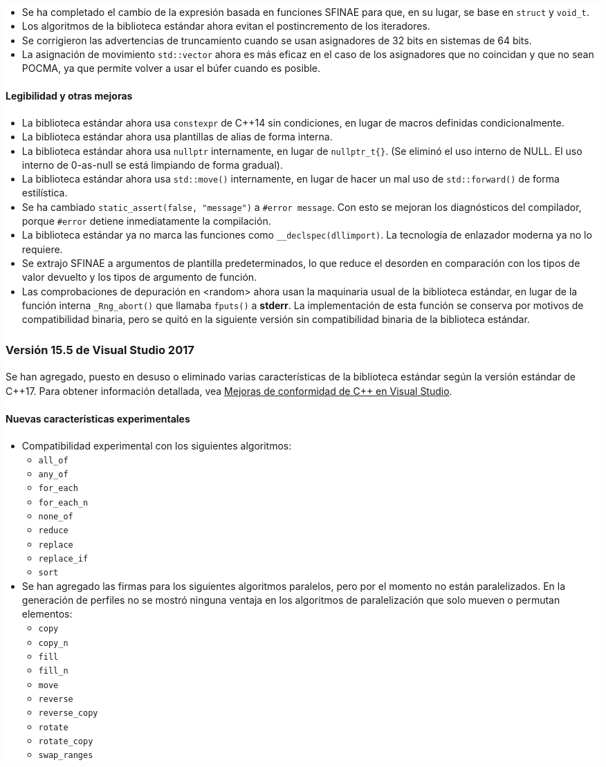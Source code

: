 - Se ha completado el cambio de la expresión basada en funciones SFINAE para que, en su lugar, se base en `struct` y `void_t`.
- Los algoritmos de la biblioteca estándar ahora evitan el postincremento de los iteradores.
- Se corrigieron las advertencias de truncamiento cuando se usan asignadores de 32 bits en sistemas de 64 bits.
- La asignación de movimiento `std::vector` ahora es más eficaz en el caso de los asignadores que no coincidan y que no sean POCMA, ya que permite volver a usar el búfer cuando es posible.

#### <a name="readability-and-other-improvements"></a>Legibilidad y otras mejoras

- La biblioteca estándar ahora usa `constexpr` de C++14 sin condiciones, en lugar de macros definidas condicionalmente.
- La biblioteca estándar ahora usa plantillas de alias de forma interna.
- La biblioteca estándar ahora usa `nullptr` internamente, en lugar de `nullptr_t{}`. (Se eliminó el uso interno de NULL. El uso interno de 0-as-null se está limpiando de forma gradual).
- La biblioteca estándar ahora usa `std::move()` internamente, en lugar de hacer un mal uso de `std::forward()` de forma estilística.
- Se ha cambiado `static_assert(false, "message")` a `#error message`. Con esto se mejoran los diagnósticos del compilador, porque `#error` detiene inmediatamente la compilación.
- La biblioteca estándar ya no marca las funciones como `__declspec(dllimport)`. La tecnología de enlazador moderna ya no lo requiere.
- Se extrajo SFINAE a argumentos de plantilla predeterminados, lo que reduce el desorden en comparación con los tipos de valor devuelto y los tipos de argumento de función.
- Las comprobaciones de depuración en \<random\> ahora usan la maquinaria usual de la biblioteca estándar, en lugar de la función interna `_Rng_abort()` que llamaba `fputs()` a **stderr**. La implementación de esta función se conserva por motivos de compatibilidad binaria, pero se quitó en la siguiente versión sin compatibilidad binaria de la biblioteca estándar.

### <a name="visual-studio-2017-version-155"></a>Versión 15.5 de Visual Studio 2017

Se han agregado, puesto en desuso o eliminado varias características de la biblioteca estándar según la versión estándar de C++17. Para obtener información detallada, vea [Mejoras de conformidad de C++ en Visual Studio](cpp-conformance-improvements-2017.md#improvements_155).

#### <a name="new-experimental-features"></a>Nuevas características experimentales

- Compatibilidad experimental con los siguientes algoritmos:
  - `all_of`
  - `any_of`
  - `for_each`
  - `for_each_n`
  - `none_of`
  - `reduce`
  - `replace`
  - `replace_if`
  - `sort`
- Se han agregado las firmas para los siguientes algoritmos paralelos, pero por el momento no están paralelizados. En la generación de perfiles no se mostró ninguna ventaja en los algoritmos de paralelización que solo mueven o permutan elementos:
  - `copy`
  - `copy_n`
  - `fill`
  - `fill_n`
  - `move`
  - `reverse`
  - `reverse_copy`
  - `rotate`
  - `rotate_copy`
  - `swap_ranges`
